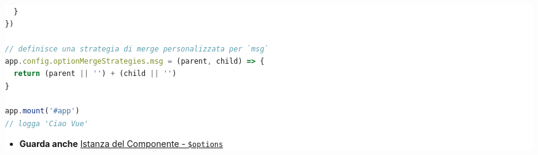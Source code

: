   ```js
    }
  })

  // definisce una strategia di merge personalizzata per `msg`
  app.config.optionMergeStrategies.msg = (parent, child) => {
    return (parent || '') + (child || '')
  }

  app.mount('#app')
  // logga 'Ciao Vue'
  ```

- **Guarda anche** [Istanza del Componente - `$options`](/api/component-instance#options)
